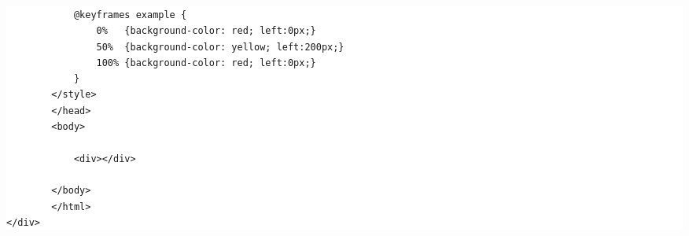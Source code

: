                 @keyframes example {
                    0%   {background-color: red; left:0px;}
                    50%  {background-color: yellow; left:200px;}
                    100% {background-color: red; left:0px;}
                }
            </style>
            </head>
            <body>
            
                <div></div>
            
            </body>
            </html>
	</div>      